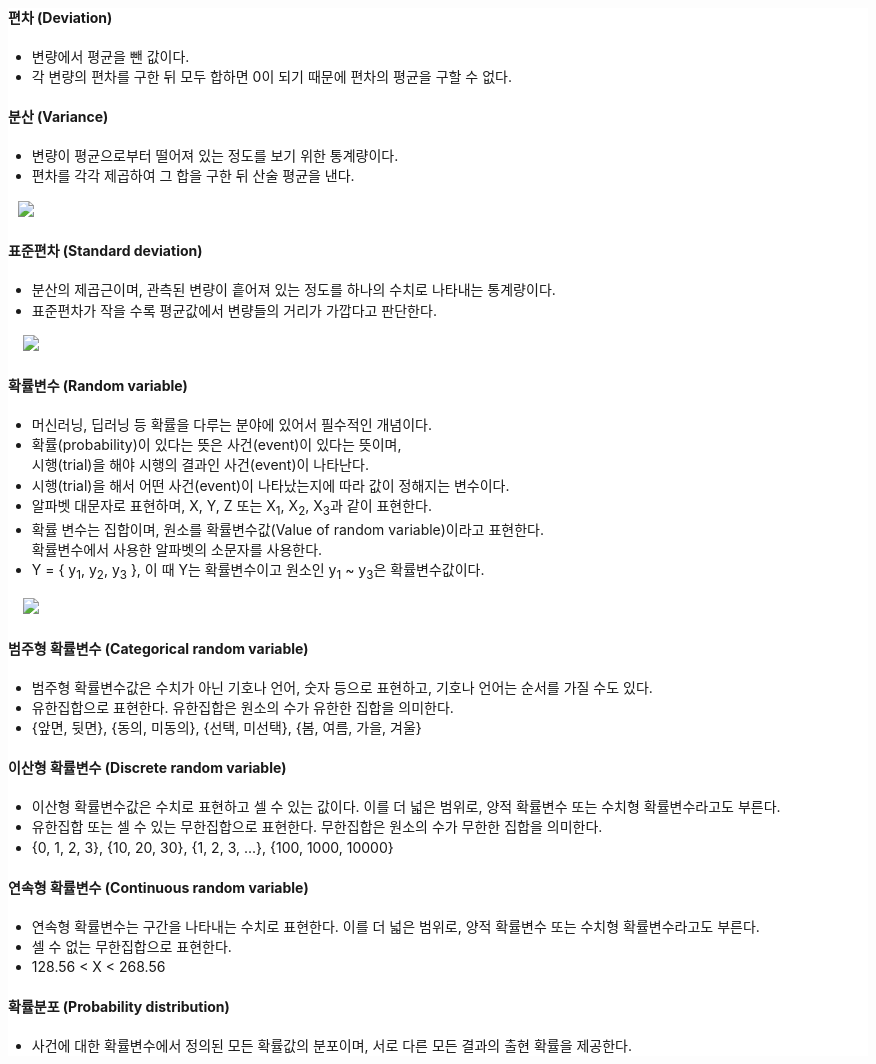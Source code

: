 #### 편차 (Deviation)

-   변량에서 평균을 뺀 값이다.
-   각 변량의 편차를 구한 뒤 모두 합하면 0이 되기 때문에 편차의 평균을 구할 수 없다.

#### 분산 (Variance)

-   변량이 평균으로부터 떨어져 있는 정도를 보기 위한 통계량이다.
-   편차를 각각 제곱하여 그 합을 구한 뒤 산술 평균을 낸다.

<img src="https://github.com/hyuncoding/study_data_analysis/assets/134760674/8ae3cbae-e741-43ac-bdf5-b3a254336887" style="margin-left: 10px">

#### 표준편차 (Standard deviation)

-   분산의 제곱근이며, 관측된 변량이 흩어져 있는 정도를 하나의 수치로 나타내는 통계량이다.
-   표준편차가 작을 수록 평균값에서 변량들의 거리가 가깝다고 판단한다.

<img src="https://github.com/hyuncoding/study_data_analysis/assets/134760674/e8230f7e-5bd0-49a9-82ee-0561d9f2047a" style="margin-left: 15px">

#### 확률변수 (Random variable)

-   머신러닝, 딥러닝 등 확률을 다루는 분야에 있어서 필수적인 개념이다.
-   확률(probability)이 있다는 뜻은 사건(event)이 있다는 뜻이며,  
    시행(trial)을 해야 시행의 결과인 사건(event)이 나타난다.
-   시행(trial)을 해서 어떤 사건(event)이 나타났는지에 따라 값이 정해지는 변수이다.
-   알파벳 대문자로 표현하며, X, Y, Z 또는 X<sub>1</sub>, X<sub>2</sub>, X<sub>3</sub>과 같이 표현한다.
-   확률 변수는 집합이며, 원소를 확률변수값(Value of random variable)이라고 표현한다.  
    확률변수에서 사용한 알파벳의 소문자를 사용한다.
-   Y = { y<sub>1</sub>, y<sub>2</sub>, y<sub>3</sub> }, 이 때 Y는 확률변수이고 원소인 y<sub>1</sub> ~ y<sub>3</sub>은 확률변수값이다.

<img src="https://github.com/hyuncoding/study_data_analysis/assets/134760674/2a9a1140-48b4-465e-abce-3a8f7c3bb95a" width="700px" style="margin-left: 15px">

#### 범주형 확률변수 (Categorical random variable)

-   범주형 확률변수값은 수치가 아닌 기호나 언어, 숫자 등으로 표현하고, 기호나 언어는 순서를 가질 수도 있다.
-   유한집합으로 표현한다. 유한집합은 원소의 수가 유한한 집합을 의미한다.
-   {앞면, 뒷면}, {동의, 미동의}, {선택, 미선택}, {봄, 여름, 가을, 겨울}

#### 이산형 확률변수 (Discrete random variable)

-   이산형 확률변수값은 수치로 표현하고 셀 수 있는 값이다. 이를 더 넓은 범위로, 양적 확률변수 또는 수치형 확률변수라고도 부른다.
-   유한집합 또는 셀 수 있는 무한집합으로 표현한다. 무한집합은 원소의 수가 무한한 집합을 의미한다.
-   {0, 1, 2, 3}, {10, 20, 30}, {1, 2, 3, ...}, {100, 1000, 10000}

#### 연속형 확률변수 (Continuous random variable)

-   연속형 확률변수는 구간을 나타내는 수치로 표현한다. 이를 더 넓은 범위로, 양적 확률변수 또는 수치형 확률변수라고도 부른다.
-   셀 수 없는 무한집합으로 표현한다.
-   128.56 < X < 268.56

#### 확률분포 (Probability distribution)

-   사건에 대한 확률변수에서 정의된 모든 확률값의 분포이며, 서로 다른 모든 결과의 출현 확률을 제공한다.
